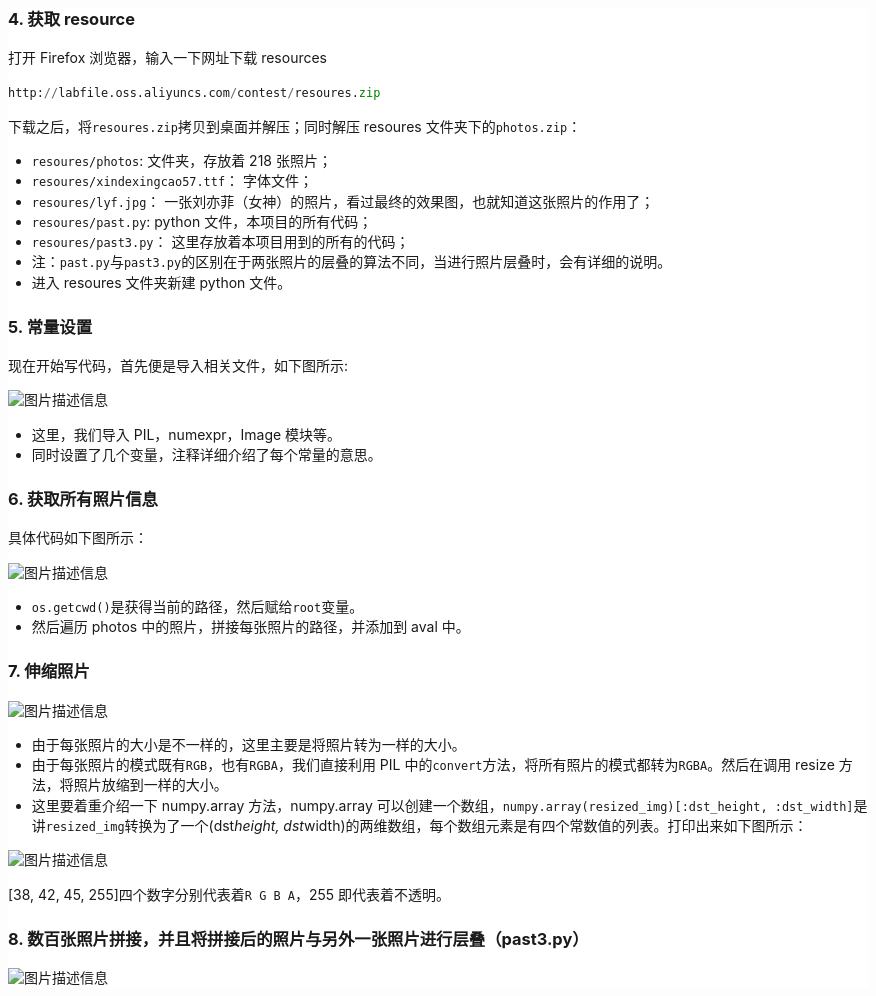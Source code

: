 ### 4\. 获取 resource

打开 Firefox 浏览器，输入一下网址下载 resources

```py
http://labfile.oss.aliyuncs.com/contest/resoures.zip 
```

下载之后，将`resoures.zip`拷贝到桌面并解压；同时解压 resoures 文件夹下的`photos.zip`：

*   `resoures/photos`: 文件夹，存放着 218 张照片；
*   `resoures/xindexingcao57.ttf`： 字体文件；
*   `resoures/lyf.jpg`： 一张刘亦菲（女神）的照片，看过最终的效果图，也就知道这张照片的作用了；
*   `resoures/past.py`: python 文件，本项目的所有代码；
*   `resoures/past3.py`： 这里存放着本项目用到的所有的代码；
*   注：`past.py`与`past3.py`的区别在于两张照片的层叠的算法不同，当进行照片层叠时，会有详细的说明。
*   进入 resoures 文件夹新建 python 文件。

### 5\. 常量设置

现在开始写代码，首先便是导入相关文件，如下图所示:

![图片描述信息](img/a6c51cf0b28bf06609d974861b1fa6d6.jpg)

*   这里，我们导入 PIL，numexpr，Image 模块等。
*   同时设置了几个变量，注释详细介绍了每个常量的意思。

### 6\. 获取所有照片信息

具体代码如下图所示：

![图片描述信息](img/3afba5341fd7f4cad961ea8d4a69088f.jpg)

*   `os.getcwd()`是获得当前的路径，然后赋给`root`变量。
*   然后遍历 photos 中的照片，拼接每张照片的路径，并添加到 aval 中。

### 7\. 伸缩照片

![图片描述信息](img/01036b53f28081046d77d083c041c662.jpg)

*   由于每张照片的大小是不一样的，这里主要是将照片转为一样的大小。
*   由于每张照片的模式既有`RGB`，也有`RGBA`，我们直接利用 PIL 中的`convert`方法，将所有照片的模式都转为`RGBA`。然后在调用 resize 方法，将照片放缩到一样的大小。
*   这里要着重介绍一下 numpy.array 方法，numpy.array 可以创建一个数组，`numpy.array(resized_img)[:dst_height, :dst_width]`是讲`resized_img`转换为了一个(dst*height, dst*width)的两维数组，每个数组元素是有四个常数值的列表。打印出来如下图所示：

![图片描述信息](img/10d34bd444d9bc0968bf9fe57964490f.jpg)

[38, 42, 45, 255]四个数字分别代表着`R G B A`，255 即代表着不透明。

### 8\. 数百张照片拼接，并且将拼接后的照片与另外一张照片进行层叠（past3.py）

![图片描述信息](img/98c7729f5d371793c36c448f390b1459.jpg)
